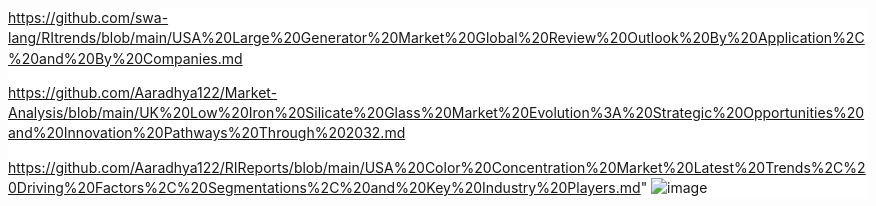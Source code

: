 <a href=https://github.com/swa-lang/RItrends/blob/main/USA%20Large%20Generator%20Market%20Global%20Review%20Outlook%20By%20Application%2C%20and%20By%20Companies.md>https://github.com/swa-lang/RItrends/blob/main/USA%20Large%20Generator%20Market%20Global%20Review%20Outlook%20By%20Application%2C%20and%20By%20Companies.md</a>

<a href=https://github.com/Aaradhya122/Market-Analysis/blob/main/UK%20Low%20Iron%20Silicate%20Glass%20Market%20Evolution%3A%20Strategic%20Opportunities%20and%20Innovation%20Pathways%20Through%202032.md>https://github.com/Aaradhya122/Market-Analysis/blob/main/UK%20Low%20Iron%20Silicate%20Glass%20Market%20Evolution%3A%20Strategic%20Opportunities%20and%20Innovation%20Pathways%20Through%202032.md</a>

<a href=https://github.com/Aaradhya122/RIReports/blob/main/USA%20Color%20Concentration%20Market%20Latest%20Trends%2C%20Driving%20Factors%2C%20Segmentations%2C%20and%20Key%20Industry%20Players.md>https://github.com/Aaradhya122/RIReports/blob/main/USA%20Color%20Concentration%20Market%20Latest%20Trends%2C%20Driving%20Factors%2C%20Segmentations%2C%20and%20Key%20Industry%20Players.md</a>"
![image](https://github.com/user-attachments/assets/44a2d30b-06eb-4d7a-bb0d-972a5b841369)
